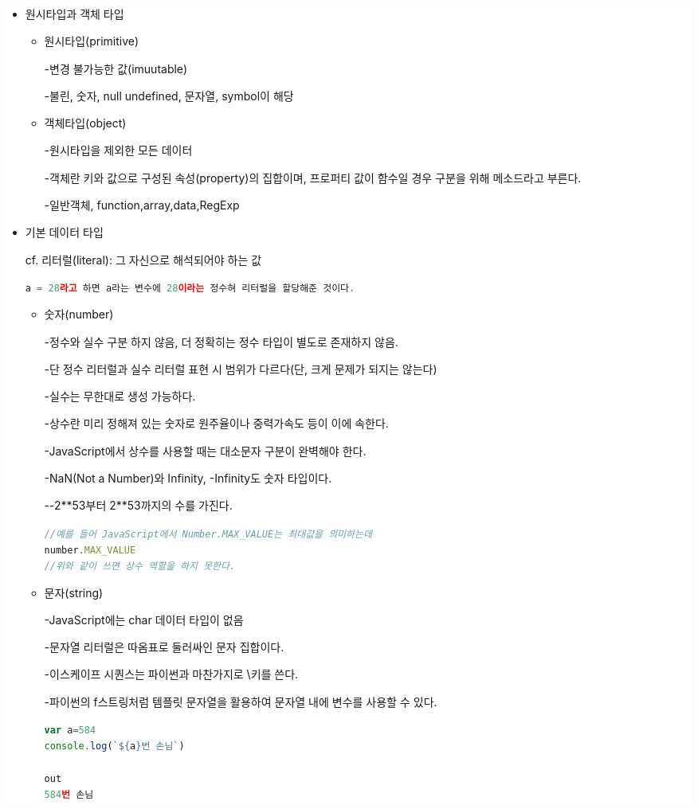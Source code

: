   - 원시타입과 객체 타입

    - 원시타입(primitive)

      -변경 불가능한 값(imuutable)

      -불린, 숫자, null undefined, 문자열, symbol이 해당

    - 객체타입(object)

      -원시타입을 제외한 모든 데이터

      -객체란 키와 값으로 구성된 속성(property)의 집합이며, 프로퍼티 값이 함수일 경우 구분을 위해 메소드라고 부른다.

      -일반객체, function,array,data,RegExp

  - 기본 데이터 타입

    cf. 리터럴(literal): 그 자신으로 해석되어야 하는 값

    ```JavaScript
    a = 28라고 하면 a라는 변수에 28이라는 정수혀 리터럴을 할당해준 것이다. 
    ```

    - 숫자(number)

      -정수와 실수 구분 하지 않음, 더 정확히는 정수 타입이 별도로 존재하지 않음.

      -단 정수 리터럴과 실수 리터럴 표현 시 범위가 다르다(단, 크게 문제가 되지는 않는다)

      -실수는 무한대로 생성 가능하다.

      -상수란 미리 정해져 있는 숫자로 원주율이나 중력가속도 등이 이에 속한다.

      -JavaScript에서 상수를 사용할 때는 대소문자 구분이 완벽해야 한다.

      -NaN(Not a Number)와 Infinity, -Infinity도 숫자 타입이다.

      --2\*\*53부터 2\*\*53까지의 수를 가진다. 

      ```JavaScript
      //예를 들어 JavaScript에서 Number.MAX_VALUE는 최대값을 의미하는데
      number.MAX_VALUE
      //위와 같이 쓰면 상수 역할을 하지 못한다.
      ```

    - 문자(string)

      -JavaScript에는 char 데이터 타입이 없음

      -문자열 리터럴은 따옴표로 둘러싸인 문자 집합이다.

      -이스케이프 시퀀스는 파이썬과 마찬가지로 \키를 쓴다.

      -파이썬의 f스트링처럼 템플릿 문자열을 활용하여 문자열 내에 변수를 사용할 수 있다.

      ```javascript
      var a=584 
      console.log(`${a}번 손님`)
      
      out
      584번 손님
      ```
